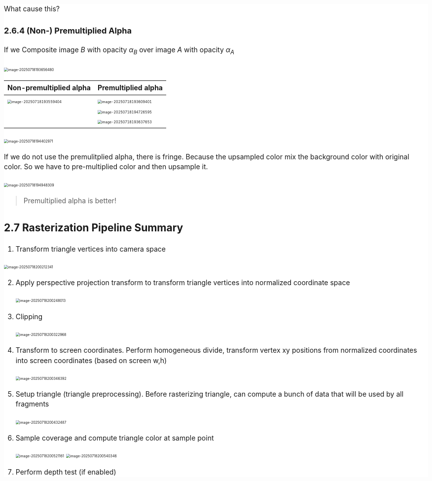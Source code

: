 What cause this?

### 2.6.4 (Non-) Premultiplied Alpha

If we  Composite image $B$ with opacity $\alpha_B$ over image $A$ with opacity $\alpha_A$

<img src="D:\BingkuiTongPersonalWebsite\tbbbk.github.io\blogs\cg\images\image-20250718193656480.png" alt="image-20250718193656480" style="zoom:50%;" />

| Non-premultiplied alpha                                      | Premultiplied alpha                                          |
| ------------------------------------------------------------ | ------------------------------------------------------------ |
| <img src="D:\BingkuiTongPersonalWebsite\tbbbk.github.io\blogs\cg\images\image-20250718193559404.png" alt="image-20250718193559404" style="zoom:50%;" /> | <img src="D:\BingkuiTongPersonalWebsite\tbbbk.github.io\blogs\cg\images\image-20250718193609401.png" alt="image-20250718193609401" style="zoom:50%;" /><br /><img src="D:\BingkuiTongPersonalWebsite\tbbbk.github.io\blogs\cg\images\image-20250718194726595.png" alt="image-20250718194726595" style="zoom:50%;" /><br /><img src="D:\BingkuiTongPersonalWebsite\tbbbk.github.io\blogs\cg\images\image-20250718193637653.png" alt="image-20250718193637653" style="zoom:50%;" /> |

<img src="D:\BingkuiTongPersonalWebsite\tbbbk.github.io\blogs\cg\images\image-20250718194402971.png" alt="image-20250718194402971" style="zoom:50%;" />

If we do not use the premulitplied alpha, there is fringe. Because the upsampled color mix the background color with original color. So we have to pre-multiplied color and then upsample it.

<img src="D:\BingkuiTongPersonalWebsite\tbbbk.github.io\blogs\cg\images\image-20250718194948309.png" alt="image-20250718194948309" style="zoom:50%;" />

> Premultiplied alpha is better!

## **2.7 Rasterization Pipeline Summary**

1.  Transform triangle vertices into camera space

   <img src="D:\BingkuiTongPersonalWebsite\tbbbk.github.io\blogs\cg\images\image-20250718200212341.png" alt="image-20250718200212341" style="zoom:50%;" />

2. Apply perspective projection transform to transform triangle vertices  into normalized coordinate space

   <img src="D:\BingkuiTongPersonalWebsite\tbbbk.github.io\blogs\cg\images\image-20250718200248013.png" alt="image-20250718200248013" style="zoom:50%;" />

3. Clipping

   <img src="D:\BingkuiTongPersonalWebsite\tbbbk.github.io\blogs\cg\images\image-20250718200322968.png" alt="image-20250718200322968" style="zoom:50%;" />

4. Transform to screen coordinates.  Perform homogeneous divide, transform vertex xy positions from  normalized coordinates into screen coordinates (based on screen w,h)

   <img src="D:\BingkuiTongPersonalWebsite\tbbbk.github.io\blogs\cg\images\image-20250718200346392.png" alt="image-20250718200346392" style="zoom:50%;" />

5. Setup triangle (triangle preprocessing). Before rasterizing triangle, can compute a bunch  of data that will be used by all fragments

   <img src="D:\BingkuiTongPersonalWebsite\tbbbk.github.io\blogs\cg\images\image-20250718200432487.png" alt="image-20250718200432487" style="zoom:50%;" />

6. Sample coverage and compute triangle color at sample point

   <img src="D:\BingkuiTongPersonalWebsite\tbbbk.github.io\blogs\cg\images\image-20250718200521161.png" alt="image-20250718200521161" style="zoom:50%;" />

   <img src="D:\BingkuiTongPersonalWebsite\tbbbk.github.io\blogs\cg\images\image-20250718200540346.png" alt="image-20250718200540346" style="zoom:50%;" />

7. Perform depth test (if enabled)
